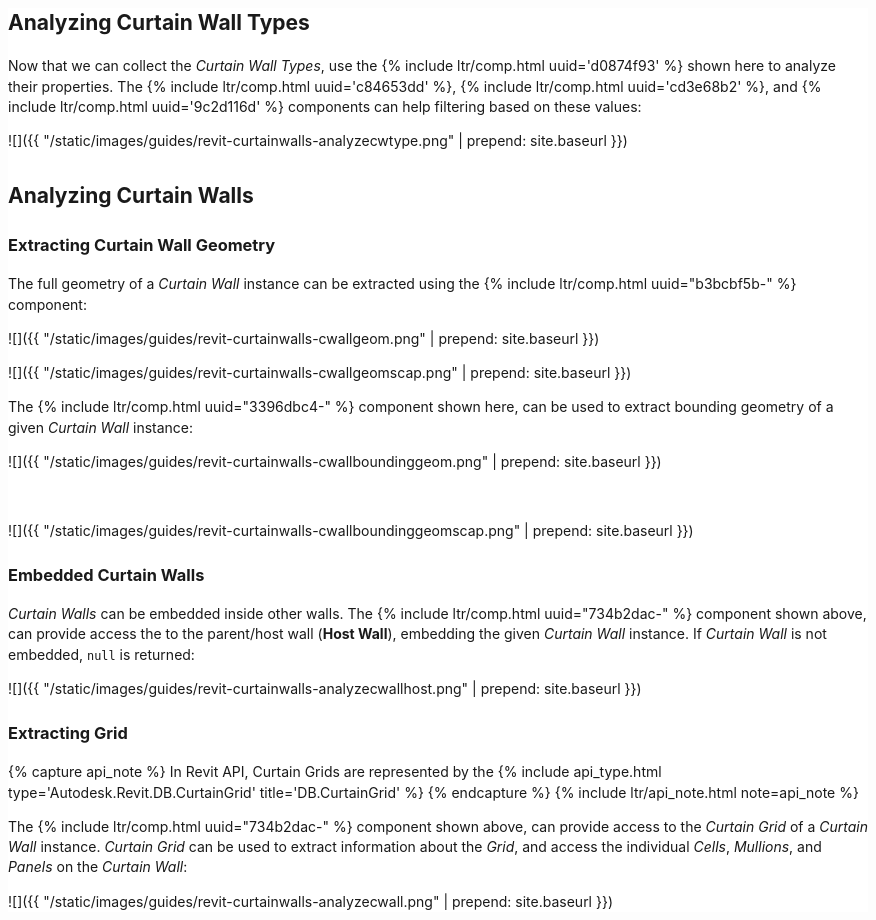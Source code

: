 ## Analyzing Curtain Wall Types

Now that we can collect the *Curtain Wall Types*, use the {% include ltr/comp.html uuid='d0874f93' %} shown here to analyze their properties. The {% include ltr/comp.html uuid='c84653dd' %}, {% include ltr/comp.html uuid='cd3e68b2' %}, and {% include ltr/comp.html uuid='9c2d116d' %} components can help filtering based on these values:

![]({{ "/static/images/guides/revit-curtainwalls-analyzecwtype.png" | prepend: site.baseurl }})


## Analyzing Curtain Walls

### Extracting Curtain Wall Geometry

The full geometry of a *Curtain Wall* instance can be extracted using the {% include ltr/comp.html uuid="b3bcbf5b-" %} component:

![]({{ "/static/images/guides/revit-curtainwalls-cwallgeom.png" | prepend: site.baseurl }})

![]({{ "/static/images/guides/revit-curtainwalls-cwallgeomscap.png" | prepend: site.baseurl }})


The {% include ltr/comp.html uuid="3396dbc4-" %} component shown here, can be used to extract bounding geometry of a given *Curtain Wall* instance:

![]({{ "/static/images/guides/revit-curtainwalls-cwallboundinggeom.png" | prepend: site.baseurl }})

&nbsp;

![]({{ "/static/images/guides/revit-curtainwalls-cwallboundinggeomscap.png" | prepend: site.baseurl }})


### Embedded Curtain Walls

*Curtain Walls* can be embedded inside other walls. The {% include ltr/comp.html uuid="734b2dac-" %} component shown above, can provide access the to the parent/host wall (**Host Wall**), embedding the given *Curtain Wall* instance. If *Curtain Wall* is not embedded, `null` is returned:

![]({{ "/static/images/guides/revit-curtainwalls-analyzecwallhost.png" | prepend: site.baseurl }})

### Extracting Grid

{% capture api_note %}
In Revit API, Curtain Grids are represented by the {% include api_type.html type='Autodesk.Revit.DB.CurtainGrid' title='DB.CurtainGrid' %}
{% endcapture %}
{% include ltr/api_note.html note=api_note %}

The {% include ltr/comp.html uuid="734b2dac-" %} component shown above, can provide access to the *Curtain Grid* of a *Curtain Wall* instance. *Curtain Grid* can be used to extract information about the *Grid*, and access the individual *Cells*, *Mullions*, and *Panels* on the *Curtain Wall*:

![]({{ "/static/images/guides/revit-curtainwalls-analyzecwall.png" | prepend: site.baseurl }})
